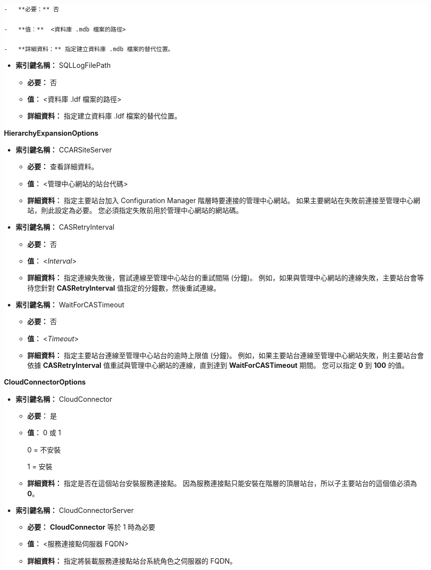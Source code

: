     -   **必要：** 否  

    -   **值︰**  <資料庫 .mdb 檔案的路徑>  

    -   **詳細資料：** 指定建立資料庫 .mdb 檔案的替代位置。  

-   **索引鍵名稱：** SQLLogFilePath  

    -   **必要：** 否  

    -   **值︰**  <資料庫 .ldf 檔案的路徑>  

    -   **詳細資料：** 指定建立資料庫 .ldf 檔案的替代位置。  

**HierarchyExpansionOptions**  

-   **索引鍵名稱：** CCARSiteServer  

    -   **必要：** 查看詳細資料。  

    -   **值︰**  <管理中心網站的站台代碼>  

    -   **詳細資料︰** 指定主要站台加入 Configuration Manager 階層時要連接的管理中心網站。 如果主要網站在失敗前連接至管理中心網站，則此設定為必要。 您必須指定失敗前用於管理中心網站的網站碼。  

-   **索引鍵名稱：** CASRetryInterval  

    -   **必要：** 否  

    -   **值︰**  <*Interval*>  

    -   **詳細資料：** 指定連線失敗後，嘗試連線至管理中心站台的重試間隔 (分鐘)。 例如，如果與管理中心網站的連線失敗，主要站台會等待您針對 **CASRetryInterval** 值指定的分鐘數，然後重試連線。  

-   **索引鍵名稱：** WaitForCASTimeout  

    -   **必要：** 否  

    -   **值︰**  <*Timeout*>  

    -   **詳細資料：** 指定主要站台連線至管理中心站台的逾時上限值 (分鐘)。 例如，如果主要站台連線至管理中心網站失敗，則主要站台會依據 **CASRetryInterval** 值重試與管理中心網站的連線，直到達到 **WaitForCASTimeout** 期間。 您可以指定 **0** 到 **100** 的值。  

**CloudConnectorOptions**  

-   **索引鍵名稱：** CloudConnector  

    -   **必要︰** 是  

    -   **值︰** 0 或 1  

         0 = 不安裝  

         1 = 安裝  

    -   **詳細資料：** 指定是否在這個站台安裝服務連接點。 因為服務連接點只能安裝在階層的頂層站台，所以子主要站台的這個值必須為 **0**。  

-   **索引鍵名稱：** CloudConnectorServer  

    -   **必要：** **CloudConnector** 等於 1 時為必要  

    -   **值︰**  <服務連接點伺服器 FQDN>  

    -   **詳細資料：** 指定將裝載服務連接點站台系統角色之伺服器的 FQDN。  
